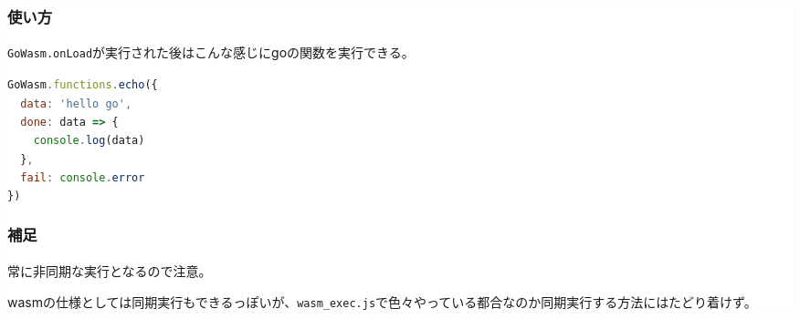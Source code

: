 ### 使い方
`GoWasm.onLoad`が実行された後はこんな感じにgoの関数を実行できる。

```js
GoWasm.functions.echo({
  data: 'hello go',
  done: data => {
    console.log(data)
  },
  fail: console.error
})
```

### 補足
常に非同期な実行となるので注意。

wasmの仕様としては同期実行もできるっぽいが、`wasm_exec.js`で色々やっている都合なのか同期実行する方法にはたどり着けず。
